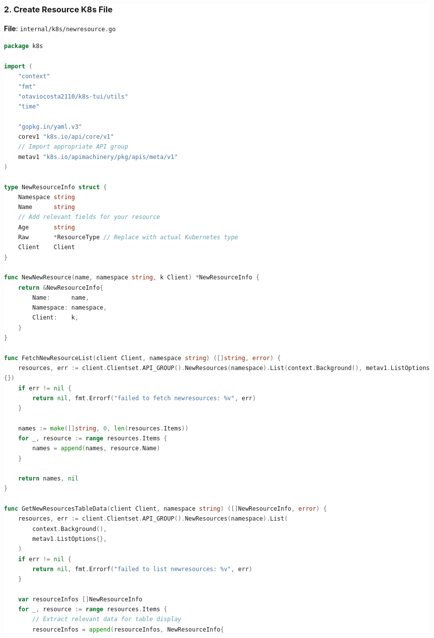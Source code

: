 ### 2. Create Resource K8s File

**File**: `internal/k8s/newresource.go`

```go
package k8s

import (
    "context"
    "fmt"
    "otaviocosta2110/k8s-tui/utils"
    "time"

    "gopkg.in/yaml.v3"
    corev1 "k8s.io/api/core/v1"
    // Import appropriate API group
    metav1 "k8s.io/apimachinery/pkg/apis/meta/v1"
)

type NewResourceInfo struct {
    Namespace string
    Name      string
    // Add relevant fields for your resource
    Age       string
    Raw       *ResourceType // Replace with actual Kubernetes type
    Client    Client
}

func NewNewResource(name, namespace string, k Client) *NewResourceInfo {
    return &NewResourceInfo{
        Name:      name,
        Namespace: namespace,
        Client:    k,
    }
}

func FetchNewResourceList(client Client, namespace string) ([]string, error) {
    resources, err := client.Clientset.API_GROUP().NewResources(namespace).List(context.Background(), metav1.ListOptions{})
    if err != nil {
        return nil, fmt.Errorf("failed to fetch newresources: %v", err)
    }

    names := make([]string, 0, len(resources.Items))
    for _, resource := range resources.Items {
        names = append(names, resource.Name)
    }

    return names, nil
}

func GetNewResourcesTableData(client Client, namespace string) ([]NewResourceInfo, error) {
    resources, err := client.Clientset.API_GROUP().NewResources(namespace).List(
        context.Background(),
        metav1.ListOptions{},
    )
    if err != nil {
        return nil, fmt.Errorf("failed to list newresources: %v", err)
    }

    var resourceInfos []NewResourceInfo
    for _, resource := range resources.Items {
        // Extract relevant data for table display
        resourceInfos = append(resourceInfos, NewResourceInfo{
```
